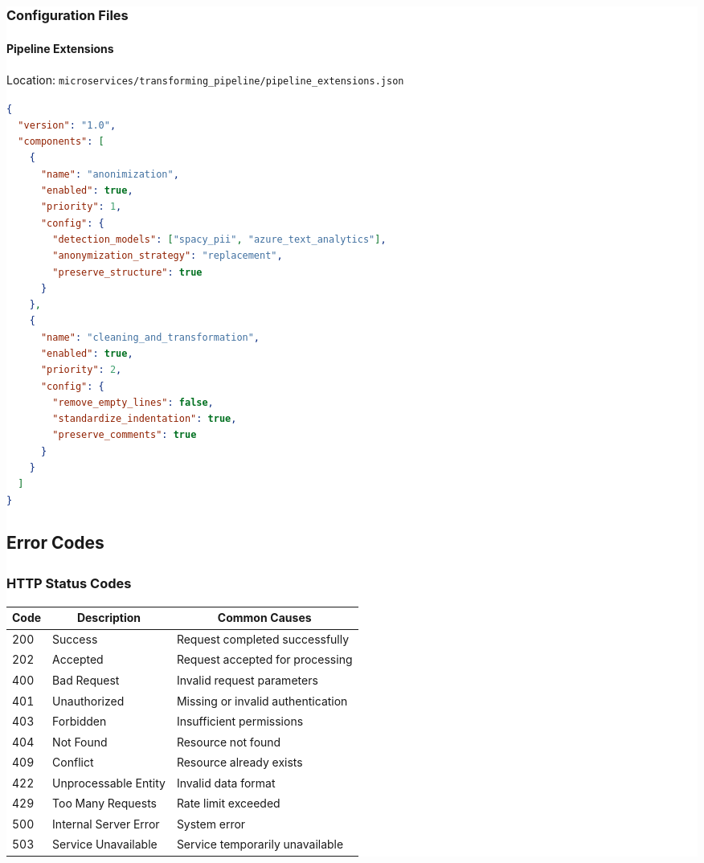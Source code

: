 ### Configuration Files

#### Pipeline Extensions
Location: `microservices/transforming_pipeline/pipeline_extensions.json`

```json
{
  "version": "1.0",
  "components": [
    {
      "name": "anonimization",
      "enabled": true,
      "priority": 1,
      "config": {
        "detection_models": ["spacy_pii", "azure_text_analytics"],
        "anonymization_strategy": "replacement",
        "preserve_structure": true
      }
    },
    {
      "name": "cleaning_and_transformation",
      "enabled": true,
      "priority": 2,
      "config": {
        "remove_empty_lines": false,
        "standardize_indentation": true,
        "preserve_comments": true
      }
    }
  ]
}
```

## Error Codes

### HTTP Status Codes

| Code | Description | Common Causes |
|------|-------------|---------------|
| 200  | Success | Request completed successfully |
| 202  | Accepted | Request accepted for processing |
| 400  | Bad Request | Invalid request parameters |
| 401  | Unauthorized | Missing or invalid authentication |
| 403  | Forbidden | Insufficient permissions |
| 404  | Not Found | Resource not found |
| 409  | Conflict | Resource already exists |
| 422  | Unprocessable Entity | Invalid data format |
| 429  | Too Many Requests | Rate limit exceeded |
| 500  | Internal Server Error | System error |
| 503  | Service Unavailable | Service temporarily unavailable |
